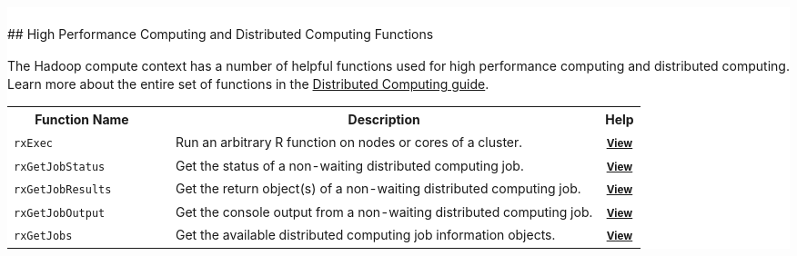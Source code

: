 
<br />
## High Performance Computing and Distributed Computing Functions

The Hadoop compute context has a number of helpful functions used for high performance computing and distributed computing. Learn more about the entire set of functions in the [Distributed Computing guide](../../r/how-to-revoscaler-distributed-computing.md).


<table>
    <tr>
        <th>Function Name</th>
        <th></th>
        <th>Description</th>
        <th>
            <center>Help</center>
        </th>
    </tr>
    <tr>
        <td width="150px"><code>rxExec</code></td>
        <td> </td>
        <td>Run an arbitrary R function on nodes or cores of a cluster.</td>
        <td>
            <center><small><a href="rxexec.md" data-raw-source="[**View**](rxexec.md)"><strong>View</strong></a></small></center>
        </td>
    </tr>
    <tr>
        <td><code>rxGetJobStatus</code></td>
        <td> </td>
        <td>Get the status of a non-waiting distributed computing job.</td>
        <td>
            <center><small><a href="rxgetjobresults.md" data-raw-source="[**View**](rxgetjobresults.md)"><strong>View</strong></a></small></center>
        </td>
    </tr>
    <tr>
        <td><code>rxGetJobResults</code></td>
        <td> </td>
        <td>Get the return object(s) of a non-waiting distributed computing job.</td>
        <td>
            <center><small><a href="rxgetjobresults.md" data-raw-source="[**View**](rxgetjobresults.md)"><strong>View</strong></a></small></center>
        </td>
    </tr>
    <tr>
        <td><code>rxGetJobOutput</code></td>
        <td> </td>
        <td>Get the console output from a non-waiting distributed computing job.</td>
        <td>
            <center><small><a href="rxgetjoboutput.md" data-raw-source="[**View**](rxgetjoboutput.md)"><strong>View</strong></a></small></center>
        </td>
    </tr>
    <tr>
        <td><code>rxGetJobs</code></td>
        <td> </td>
        <td>Get the available distributed computing job information objects.</td>
        <td>
                <center><small><a href="rxgetjobs.md" data-raw-source="[**View**](rxgetjobs.md)"><strong>View</strong></a></small></center>
        </td>
    </tr>